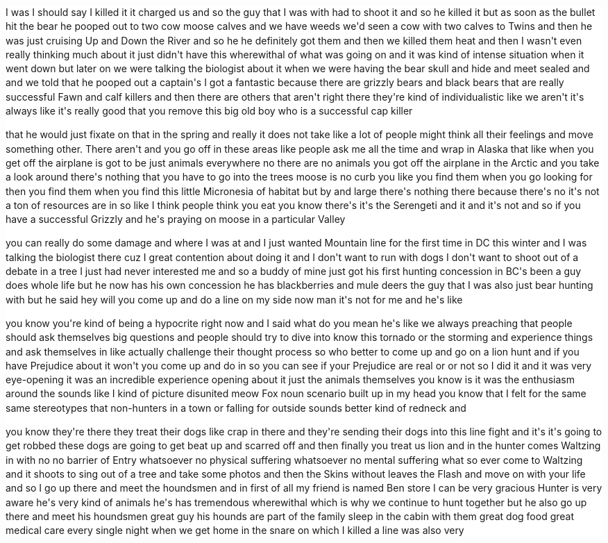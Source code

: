 <timemark seconds="3336" />

 I was I should say I killed it it charged us and so the guy that I was with had to shoot it and so he killed it but as soon as the bullet hit the bear he pooped out to two cow moose calves and we have weeds we'd seen a cow with two calves to Twins and then he was just cruising Up and Down the River and so he he definitely got them and then we killed them heat and then I wasn't even really thinking much about it just didn't have this wherewithal of what was going on and it was kind of intense situation when it went down but later on we were talking the biologist about it when we were having the bear skull and hide and meet sealed and and we told that he pooped out a captain's I got a fantastic because there are grizzly bears and black bears that are really successful Fawn and calf killers and then there are others that aren't right there they're kind of individualistic like we aren't it's always like it's really good that you remove this big old boy who is a successful cap killer

<timemark seconds="3395" />

 that he would just fixate on that in the spring and really it does not take like a lot of people might think all their feelings and move something other. There aren't and you go off in these areas like people ask me all the time and wrap in Alaska that like when you get off the airplane is got to be just animals everywhere no there are no animals you got off the airplane in the Arctic and you take a look around there's nothing that you have to go into the trees moose is no curb you like you find them when you go looking for then you find them when you find this little Micronesia of habitat but by and large there's nothing there because there's no it's not a ton of resources are in so like I think people think you eat you know there's it's the Serengeti and it and it's not and so if you have a successful Grizzly and he's praying on moose in a particular Valley

<timemark seconds="3442" />

 you can really do some damage and where I was at and I just wanted Mountain line for the first time in DC this winter and I was talking the biologist there cuz I great contention about doing it and I don't want to run with dogs I don't want to shoot out of a debate in a tree I just had never interested me and so a buddy of mine just got his first hunting concession in BC's been a guy does whole life but he now has his own concession he has blackberries and mule deers the guy that I was also just bear hunting with but he said hey will you come up and do a line on my side now man it's not for me and he's like

<timemark seconds="3478" />

 you know you're kind of being a hypocrite right now and I said what do you mean he's like we always preaching that people should ask themselves big questions and people should try to dive into know this tornado or the storming and experience things and ask themselves in like actually challenge their thought process so who better to come up and go on a lion hunt and if you have Prejudice about it won't you come up and do in so you can see if your Prejudice are real or or not so I did it and it was very eye-opening it was an incredible experience opening about it just the animals themselves you know is it was the enthusiasm around the sounds like I kind of picture disunited meow Fox noun scenario built up in my head you know that I felt for the same same stereotypes that non-hunters in a town or falling for outside sounds better kind of redneck and

<timemark seconds="3529" />

 you know they're there they treat their dogs like crap in there and they're sending their dogs into this line fight and it's it's going to get robbed these dogs are going to get beat up and scarred off and then finally you treat us lion and in the hunter comes Waltzing in with no no barrier of Entry whatsoever no physical suffering whatsoever no mental suffering what so ever come to Waltzing and it shoots to sing out of a tree and take some photos and then the Skins without leaves the Flash and move on with your life and so I go up there and meet the houndsmen and in first of all my friend is named Ben store I can be very gracious Hunter is very aware he's very kind of animals he's has tremendous wherewithal which is why we continue to hunt together but he also go up there and meet his houndsmen great guy his hounds are part of the family sleep in the cabin with them great dog food great medical care every single night when we get home in the snare on which I killed a line was also very
